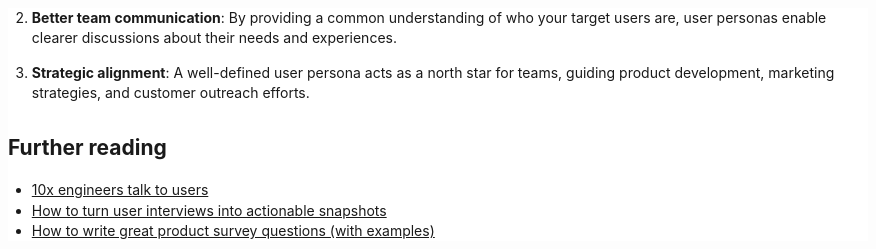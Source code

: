 2. **Better team communication**: By providing a common understanding of who your target users are, user personas enable clearer discussions about their needs and experiences.

3. **Strategic alignment**: A well-defined user persona acts as a north star for teams, guiding product development, marketing strategies, and customer outreach efforts.

## Further reading

- [10x engineers talk to users](/product-engineers/10x-engineers-do-user-interviews)
- [How to turn user interviews into actionable snapshots](/product-engineers/interview-snapshot-guide)
- [How to write great product survey questions (with examples)](/product-engineers/product-survey-questions)

<NewsletterForm />
